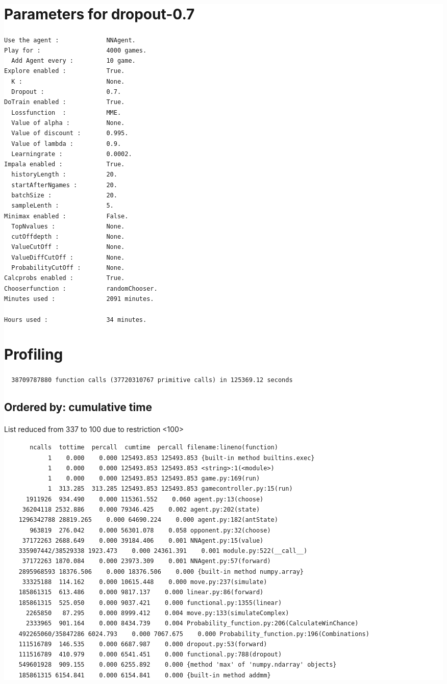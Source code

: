 # Parameters for dropout-0.7

    Use the agent :             NNAgent.
    Play for :                  4000 games.
      Add Agent every :         10 game.
    Explore enabled :           True.
      K :                       None.
      Dropout :                 0.7.
    DoTrain enabled :           True.
      Lossfunction  :           MME.
      Value of alpha :          None.
      Value of discount :       0.995.
      Value of lambda :         0.9.
      Learningrate :            0.0002.
    Impala enabled :            True.
      historyLength :           20.
      startAfterNgames :        20.
      batchSize :               20.
      sampleLenth :             5.
    Minimax enabled :           False.
      TopNvalues :              None.
      cutOffdepth :             None.
      ValueCutOff :             None.
      ValueDiffCutOff :         None.
      ProbabilityCutOff :       None.
    Calcprobs enabled :         True.
    Chooserfunction :           randomChooser.
    Minutes used :              2091 minutes.

    Hours used :                34 minutes.

# Profiling


      38709787880 function calls (37720310767 primitive calls) in 125369.12 seconds

##    Ordered by: cumulative time
   List reduced from 337 to 100 due to restriction <100>

           ncalls  tottime  percall  cumtime  percall filename:lineno(function)
                1    0.000    0.000 125493.853 125493.853 {built-in method builtins.exec}
                1    0.000    0.000 125493.853 125493.853 <string>:1(<module>)
                1    0.000    0.000 125493.853 125493.853 game.py:169(run)
                1  313.285  313.285 125493.853 125493.853 gamecontroller.py:15(run)
          1911926  934.490    0.000 115361.552    0.060 agent.py:13(choose)
         36204118 2532.886    0.000 79346.425    0.002 agent.py:202(state)
        1296342788 28819.265    0.000 64690.224    0.000 agent.py:182(antState)
           963819  276.042    0.000 56301.078    0.058 opponent.py:32(choose)
         37172263 2688.649    0.000 39184.406    0.001 NNAgent.py:15(value)
        335907442/38529338 1923.473    0.000 24361.391    0.001 module.py:522(__call__)
         37172263 1870.084    0.000 23973.309    0.001 NNAgent.py:57(forward)
        2895968593 18376.506    0.000 18376.506    0.000 {built-in method numpy.array}
         33325188  114.162    0.000 10615.448    0.000 move.py:237(simulate)
        185861315  613.486    0.000 9817.137    0.000 linear.py:86(forward)
        185861315  525.050    0.000 9037.421    0.000 functional.py:1355(linear)
          2265850   87.295    0.000 8999.412    0.004 move.py:133(simulateComplex)
          2333965  901.164    0.000 8434.739    0.004 Probability_function.py:206(CalculateWinChance)
        492265060/35847286 6024.793    0.000 7067.675    0.000 Probability_function.py:196(Combinations)
        111516789  146.535    0.000 6687.987    0.000 dropout.py:53(forward)
        111516789  410.979    0.000 6541.451    0.000 functional.py:788(dropout)
        549601928  909.155    0.000 6255.892    0.000 {method 'max' of 'numpy.ndarray' objects}
        185861315 6154.841    0.000 6154.841    0.000 {built-in method addmm}